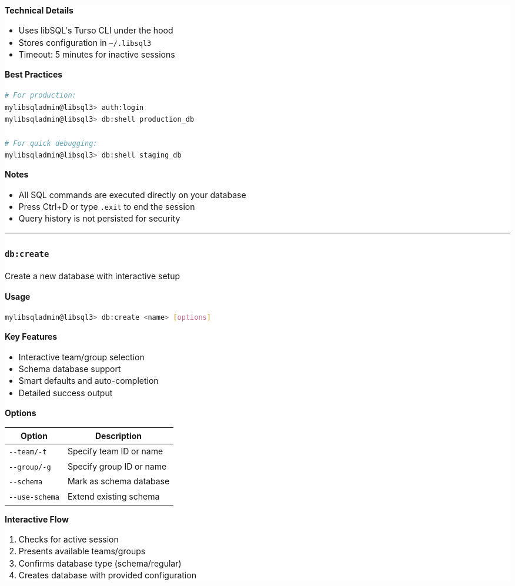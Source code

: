 **Technical Details**

-   Uses libSQL's Turso CLI under the hood
-   Stores configuration in `~/.libsql3`
-   Timeout: 5 minutes for inactive sessions

**Best Practices**

```bash
# For production:
mylibsqladmin@libsql3> auth:login
mylibsqladmin@libsql3> db:shell production_db

# For quick debugging:
mylibsqladmin@libsql3> db:shell staging_db
```

**Notes**

-   All SQL commands are executed directly on your database
-   Press Ctrl+D or type `.exit` to end the session
-   Query history is not persisted for security

---

### `db:create`

Create a new database with interactive setup

**Usage**

```bash
mylibsqladmin@libsql3> db:create <name> [options]
```

**Key Features**

-   Interactive team/group selection
-   Schema database support
-   Smart defaults and auto-completion
-   Detailed success output

**Options**

| Option         | Description              |
| -------------- | ------------------------ |
| `--team/-t`    | Specify team ID or name  |
| `--group/-g`   | Specify group ID or name |
| `--schema`     | Mark as schema database  |
| `--use-schema` | Extend existing schema   |

**Interactive Flow**

1. Checks for active session
2. Presents available teams/groups
3. Confirms database type (schema/regular)
4. Creates database with provided configuration
